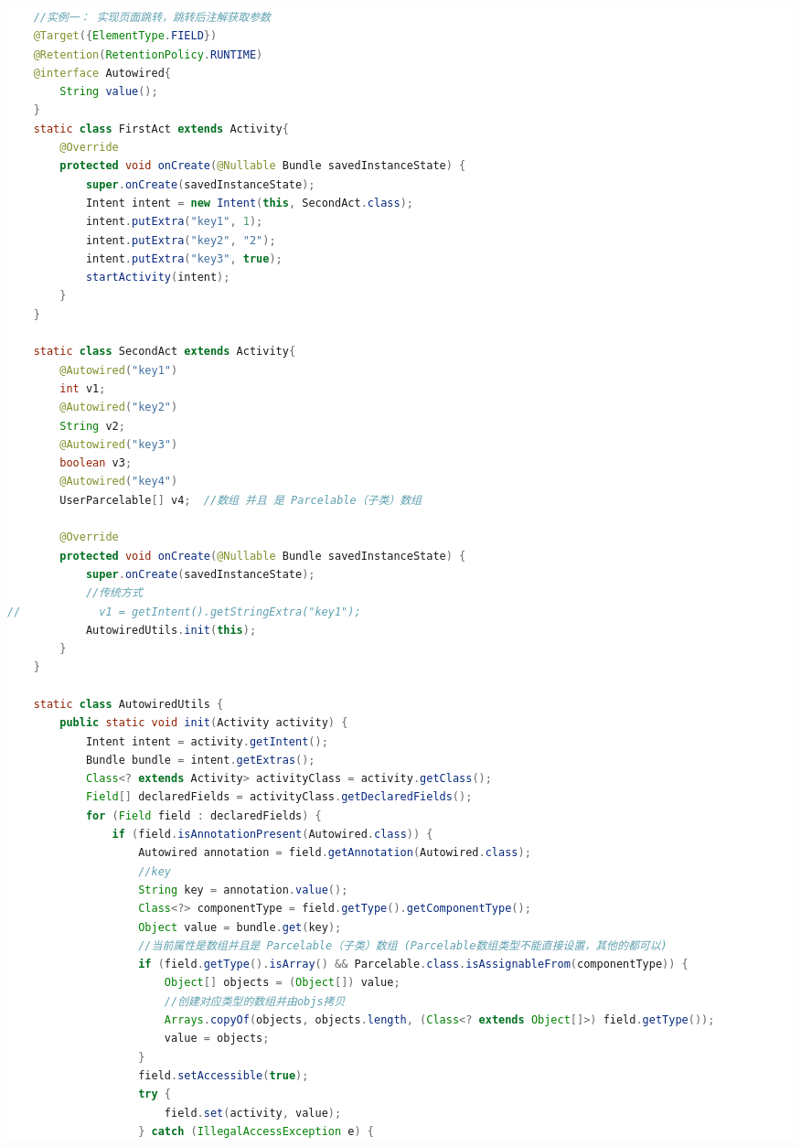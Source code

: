 ```java
	//实例一： 实现页面跳转，跳转后注解获取参数
    @Target({ElementType.FIELD})
    @Retention(RetentionPolicy.RUNTIME)
    @interface Autowired{
        String value();
    }
    static class FirstAct extends Activity{
        @Override
        protected void onCreate(@Nullable Bundle savedInstanceState) {
            super.onCreate(savedInstanceState);
            Intent intent = new Intent(this, SecondAct.class);
            intent.putExtra("key1", 1);
            intent.putExtra("key2", "2");
            intent.putExtra("key3", true);
            startActivity(intent);
        }
    }

    static class SecondAct extends Activity{
        @Autowired("key1")
        int v1;
        @Autowired("key2")
        String v2;
        @Autowired("key3")
        boolean v3;
        @Autowired("key4")
        UserParcelable[] v4;  //数组 并且 是 Parcelable（子类）数组

        @Override
        protected void onCreate(@Nullable Bundle savedInstanceState) {
            super.onCreate(savedInstanceState);
            //传统方式
//            v1 = getIntent().getStringExtra("key1");
            AutowiredUtils.init(this);
        }
    }

    static class AutowiredUtils {
        public static void init(Activity activity) {
            Intent intent = activity.getIntent();
            Bundle bundle = intent.getExtras();
            Class<? extends Activity> activityClass = activity.getClass();
            Field[] declaredFields = activityClass.getDeclaredFields();
            for (Field field : declaredFields) {
                if (field.isAnnotationPresent(Autowired.class)) {
                    Autowired annotation = field.getAnnotation(Autowired.class);
                    //key
                    String key = annotation.value();
                    Class<?> componentType = field.getType().getComponentType();
                    Object value = bundle.get(key);
                    //当前属性是数组并且是 Parcelable（子类）数组 (Parcelable数组类型不能直接设置，其他的都可以)
                    if (field.getType().isArray() && Parcelable.class.isAssignableFrom(componentType)) {
                        Object[] objects = (Object[]) value;
                        //创建对应类型的数组并由objs拷贝
                        Arrays.copyOf(objects, objects.length, (Class<? extends Object[]>) field.getType());
                        value = objects;
                    }
                    field.setAccessible(true);
                    try {
                        field.set(activity, value);
                    } catch (IllegalAccessException e) {
```